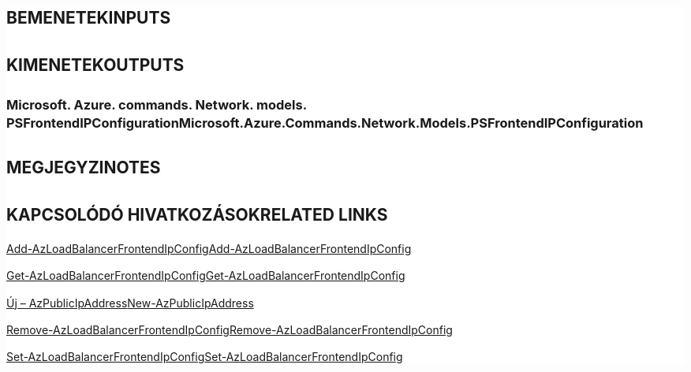## <span data-ttu-id="709dc-136">BEMENETEK</span><span class="sxs-lookup"><span data-stu-id="709dc-136">INPUTS</span></span>

## <span data-ttu-id="709dc-137">KIMENETEK</span><span class="sxs-lookup"><span data-stu-id="709dc-137">OUTPUTS</span></span>

### <span data-ttu-id="709dc-138">Microsoft. Azure. commands. Network. models. PSFrontendIPConfiguration</span><span class="sxs-lookup"><span data-stu-id="709dc-138">Microsoft.Azure.Commands.Network.Models.PSFrontendIPConfiguration</span></span>

## <span data-ttu-id="709dc-139">MEGJEGYZI</span><span class="sxs-lookup"><span data-stu-id="709dc-139">NOTES</span></span>

## <span data-ttu-id="709dc-140">KAPCSOLÓDÓ HIVATKOZÁSOK</span><span class="sxs-lookup"><span data-stu-id="709dc-140">RELATED LINKS</span></span>

[<span data-ttu-id="709dc-141">Add-AzLoadBalancerFrontendIpConfig</span><span class="sxs-lookup"><span data-stu-id="709dc-141">Add-AzLoadBalancerFrontendIpConfig</span></span>](./Add-AzLoadBalancerFrontendIpConfig.md)

[<span data-ttu-id="709dc-142">Get-AzLoadBalancerFrontendIpConfig</span><span class="sxs-lookup"><span data-stu-id="709dc-142">Get-AzLoadBalancerFrontendIpConfig</span></span>](./Get-AzLoadBalancerFrontendIpConfig.md)

[<span data-ttu-id="709dc-143">Új – AzPublicIpAddress</span><span class="sxs-lookup"><span data-stu-id="709dc-143">New-AzPublicIpAddress</span></span>](./New-AzPublicIpAddress.md)

[<span data-ttu-id="709dc-144">Remove-AzLoadBalancerFrontendIpConfig</span><span class="sxs-lookup"><span data-stu-id="709dc-144">Remove-AzLoadBalancerFrontendIpConfig</span></span>](./Remove-AzLoadBalancerFrontendIpConfig.md)

[<span data-ttu-id="709dc-145">Set-AzLoadBalancerFrontendIpConfig</span><span class="sxs-lookup"><span data-stu-id="709dc-145">Set-AzLoadBalancerFrontendIpConfig</span></span>](./Set-AzLoadBalancerFrontendIpConfig.md)


